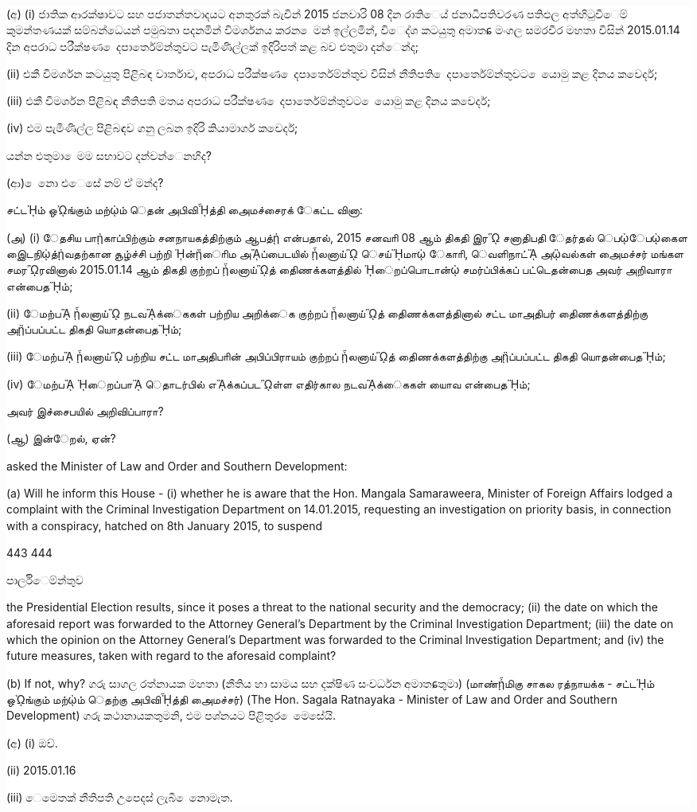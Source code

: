 (අ) (i) ජාතික ආරක්ෂාවට සහ පජාතන්තවාදයට අනතුරක් බැවින් 2015 ජනවාරි 08 දින රාතිෙය් ජනාධිපතිවරණ පතිඵල අත්හිටුවීෙම් කුමන්තණයක් සම්බන්ධෙයන් පමුඛතා පදනමින් විමර්ශනය කරන ෙමන් ඉල්ලමින්, විෙද්ශ කටයුතු අමාතɕ මංගල සමරවීර මහතා විසින් 2015.01.14 දින අපරාධ පරීක්ෂණ ෙදපාර්තෙම්න්තුවට පැමිණිල්ලක් ඉදිරිපත් කළ බව එතුමා දන්ෙන්ද;

(ii) එකී විමර්ශන කටයුතු පිළිබඳ වාර්තාව, අපරාධ පරීක්ෂණ ෙදපාර්තෙම්න්තුව විසින් නීතිපති ෙදපාර්තෙම්න්තුවට ෙයොමු කළ දිනය කවෙර්ද;

(iii) එකී විමර්ශන පිළිබඳ නීතිපති මතය අපරාධ පරීක්ෂණ ෙදපාර්තෙම්න්තුවට ෙයොමු කළ දිනය කවෙර්ද;

(iv) එම පැමිණිල්ල පිළිබඳව ගනු ලබන ඉදිරි කියාමාර්ග කවෙර්ද;

යන්න එතුමා ෙමම සභාවට දන්වන්ෙනහිද?

(ආ) ෙනො එෙසේ නම් ඒ මන්ද?

சட்டᾙம் ஒᾨங்கும் மற்ᾠம் ெதன் அபிவிᾞத்தி அைமச்சைரக் ேகட்ட வினா:

(அ) (i) ேதசிய பாᾐகாப்பிற்கும் சனநாயகத்திற்கும் ஆபத்ᾐ என்பதால், 2015 சனவாி 08 ஆம் திகதி இரᾫ சனாதிபதி ேதர்தல் ெபᾠேபᾠகைள இைடநிᾠத்ᾐவதற்கான சூழ்ச்சி பற்றி ᾙன்ᾔாிைம அᾊப்பைடயில் ᾗலனாய்ᾫ ெசய்ᾜமாᾠ ேகாாி, ெவளிநாட்ᾌ அᾤவல்கள் அைமச்சர் மங்கள சமரᾪரவினால் 2015.01.14 ஆம் திகதி குற்றப் ᾗலனாய்ᾫத் திைணக்களத்தில் ᾙைறப்பாெடான்ᾠ சமர்ப்பிக்கப் பட்டெதன்பைத அவர் அறிவாரா என்பைதᾜம்;

(ii) ேமற்பᾊ ᾗலனாய்ᾫ நடவᾊக்ைககள் பற்றிய அறிக்ைக குற்றப் ᾗலனாய்ᾫத் திைணக்களத்தினால் சட்ட மாஅதிபர் திைணக்களத்திற்கு அᾔப்பப்பட்ட திகதி யாெதன்பைதᾜம்;

(iii) ேமற்பᾊ ᾗலனாய்ᾫ பற்றிய சட்ட மாஅதிபாின் அபிப்பிராயம் குற்றப் ᾗலனாய்ᾫத் திைணக்களத்திற்கு அᾔப்பப்பட்ட திகதி யாெதன்பைதᾜம்;

(iv) ேமற்பᾊ ᾙைறப்பாᾌ ெதாடர்பில் எᾌக்கப்படᾫள்ள எதிர்கால நடவᾊக்ைககள் யாைவ என்பைதᾜம்;

அவர் இச்சைபயில் அறிவிப்பாரா?

(ஆ) இன்ேறல், ஏன்?

asked the Minister of Law and Order and Southern Development:

(a) Will he inform this House - (i) whether he is aware that the Hon. Mangala Samaraweera, Minister of Foreign Affairs lodged a complaint with the Criminal Investigation Department on 14.01.2015, requesting an investigation on priority basis, in connection with a conspiracy, hatched on 8th January 2015, to suspend

443 444

පාර්ලිෙම්න්තුව

the Presidential Election results, since it poses a threat to the national security and the democracy; (ii) the date on which the aforesaid report was forwarded to the Attorney General’s Department by the Criminal Investigation Department; (iii) the date on which the opinion on the Attorney General’s Department was forwarded to the Criminal Investigation Department; and (iv) the future measures, taken with regard to the aforesaid complaint?

(b) If not, why? ගරු සාගල රත්නායක මහතා (නීතිය හා සාමය සහ දක්ෂිණ සංවර්ධන අමාතɕතුමා) (மாண்ᾗமிகு சாகல ரத்நாயக்க - சட்டᾙம் ஒᾨங்கும் மற்ᾠம் ெதற்கு அபிவிᾞத்தி அைமச்சர்) (The Hon. Sagala Ratnayaka - Minister of Law and Order and Southern Development) ගරු කථානායකතුමනි, එම පශ්නයට පිළිතුර ෙමෙසේයි.

(අ) (i) ඔව්.

(ii) 2015.01.16

(iii) ෙමෙතක් නීතිපති උපෙදස් ලැබී ෙනොමැත.
